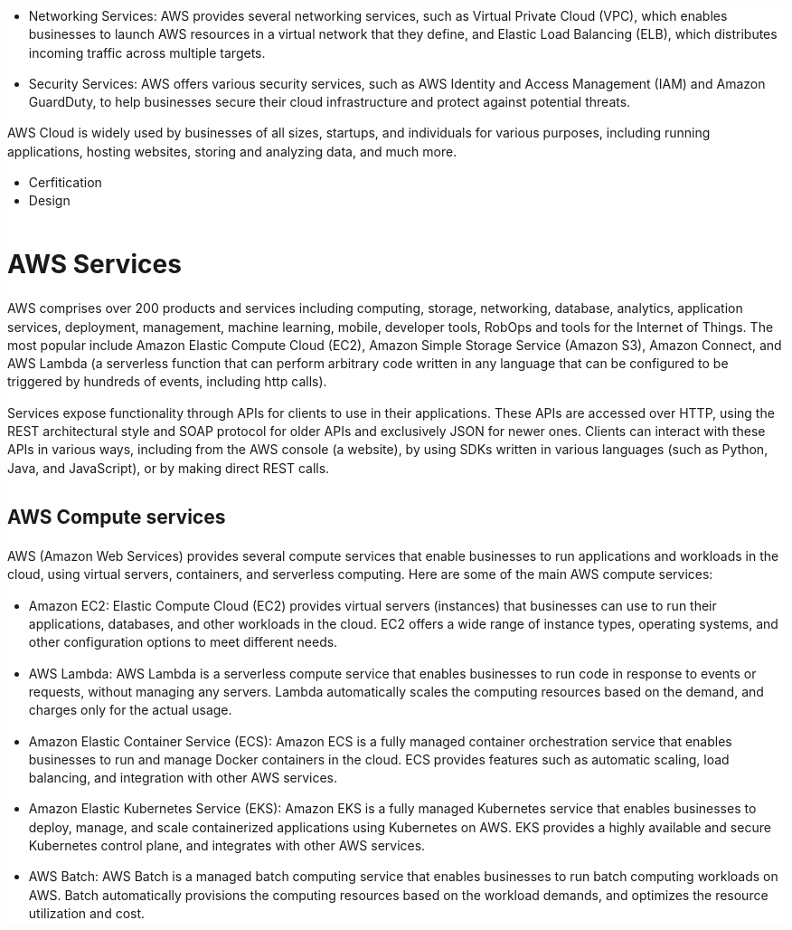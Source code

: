 * Networking Services: AWS provides several networking services, such as Virtual Private Cloud (VPC), which enables businesses to launch AWS resources in a virtual network that they define, and Elastic Load Balancing (ELB), which distributes incoming traffic across multiple targets.

* Security Services: AWS offers various security services, such as AWS Identity and Access Management (IAM) and Amazon GuardDuty, to help businesses secure their cloud infrastructure and protect against potential threats.

AWS Cloud is widely used by businesses of all sizes, startups, and individuals for various purposes, including running applications, hosting websites, storing and analyzing data, and much more.

* Cerfitication
* Design

# AWS Services
AWS comprises over 200 products and services including computing, storage, networking, database, analytics, application services, deployment, management, machine learning, mobile, developer tools, RobOps and tools for the Internet of Things. The most popular include Amazon Elastic Compute Cloud (EC2), Amazon Simple Storage Service (Amazon S3), Amazon Connect, and AWS Lambda (a serverless function that can perform arbitrary code written in any language that can be configured to be triggered by hundreds of events, including http calls).

Services expose functionality through APIs for clients to use in their applications. These APIs are accessed over HTTP, using the REST architectural style and SOAP protocol for older APIs and exclusively JSON for newer ones. Clients can interact with these APIs in various ways, including from the AWS console (a website), by using SDKs written in various languages (such as Python, Java, and JavaScript), or by making direct REST calls.

## AWS Compute services

AWS (Amazon Web Services) provides several compute services that enable businesses to run applications and workloads in the cloud, using virtual servers, containers, and serverless computing. Here are some of the main AWS compute services:

* Amazon EC2: Elastic Compute Cloud (EC2) provides virtual servers (instances) that businesses can use to run their applications, databases, and other workloads in the cloud. EC2 offers a wide range of instance types, operating systems, and other configuration options to meet different needs.

* AWS Lambda: AWS Lambda is a serverless compute service that enables businesses to run code in response to events or requests, without managing any servers. Lambda automatically scales the computing resources based on the demand, and charges only for the actual usage.

* Amazon Elastic Container Service (ECS): Amazon ECS is a fully managed container orchestration service that enables businesses to run and manage Docker containers in the cloud. ECS provides features such as automatic scaling, load balancing, and integration with other AWS services.

* Amazon Elastic Kubernetes Service (EKS): Amazon EKS is a fully managed Kubernetes service that enables businesses to deploy, manage, and scale containerized applications using Kubernetes on AWS. EKS provides a highly available and secure Kubernetes control plane, and integrates with other AWS services.

* AWS Batch: AWS Batch is a managed batch computing service that enables businesses to run batch computing workloads on AWS. Batch automatically provisions the computing resources based on the workload demands, and optimizes the resource utilization and cost.
